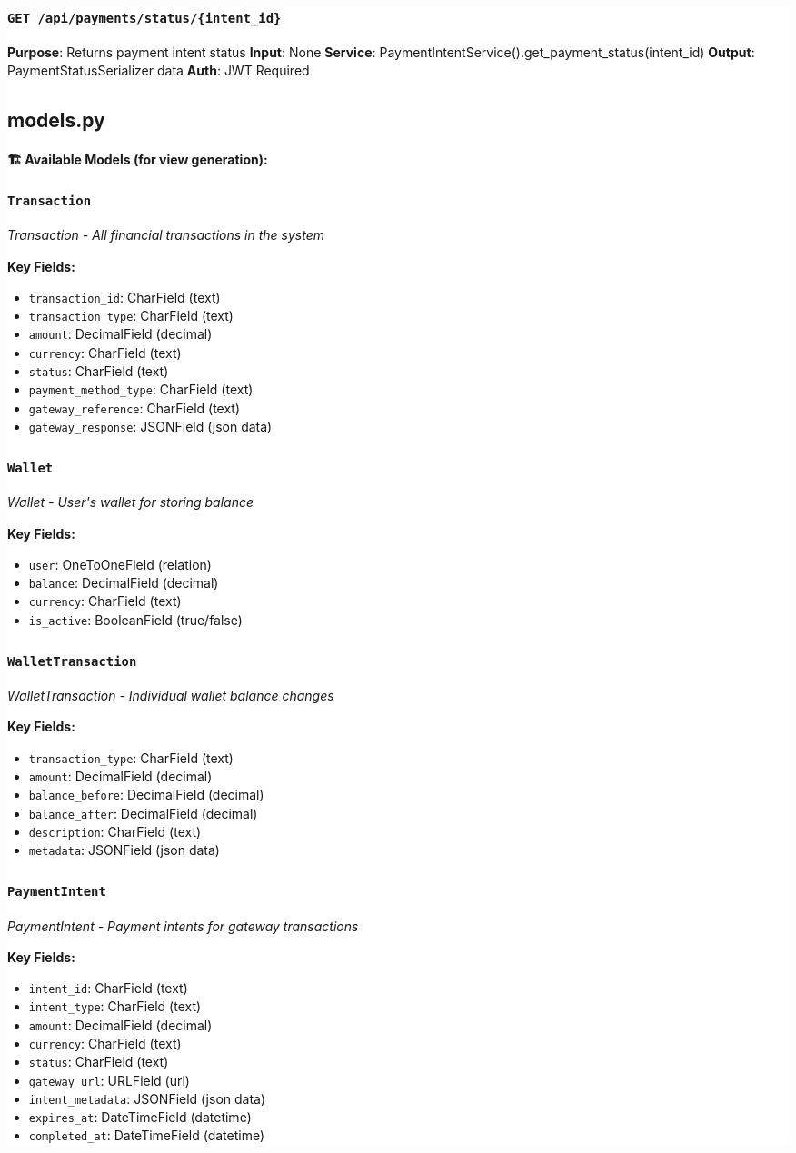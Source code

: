 ### `GET /api/payments/status/{intent_id}`
**Purpose**: Returns payment intent status
**Input**: None
**Service**: PaymentIntentService().get_payment_status(intent_id)
**Output**: PaymentStatusSerializer data
**Auth**: JWT Required

## models.py

**🏗️ Available Models (for view generation):**

### `Transaction`
*Transaction - All financial transactions in the system*

**Key Fields:**
- `transaction_id`: CharField (text)
- `transaction_type`: CharField (text)
- `amount`: DecimalField (decimal)
- `currency`: CharField (text)
- `status`: CharField (text)
- `payment_method_type`: CharField (text)
- `gateway_reference`: CharField (text)
- `gateway_response`: JSONField (json data)

### `Wallet`
*Wallet - User's wallet for storing balance*

**Key Fields:**
- `user`: OneToOneField (relation)
- `balance`: DecimalField (decimal)
- `currency`: CharField (text)
- `is_active`: BooleanField (true/false)

### `WalletTransaction`
*WalletTransaction - Individual wallet balance changes*

**Key Fields:**
- `transaction_type`: CharField (text)
- `amount`: DecimalField (decimal)
- `balance_before`: DecimalField (decimal)
- `balance_after`: DecimalField (decimal)
- `description`: CharField (text)
- `metadata`: JSONField (json data)

### `PaymentIntent`
*PaymentIntent - Payment intents for gateway transactions*

**Key Fields:**
- `intent_id`: CharField (text)
- `intent_type`: CharField (text)
- `amount`: DecimalField (decimal)
- `currency`: CharField (text)
- `status`: CharField (text)
- `gateway_url`: URLField (url)
- `intent_metadata`: JSONField (json data)
- `expires_at`: DateTimeField (datetime)
- `completed_at`: DateTimeField (datetime)
